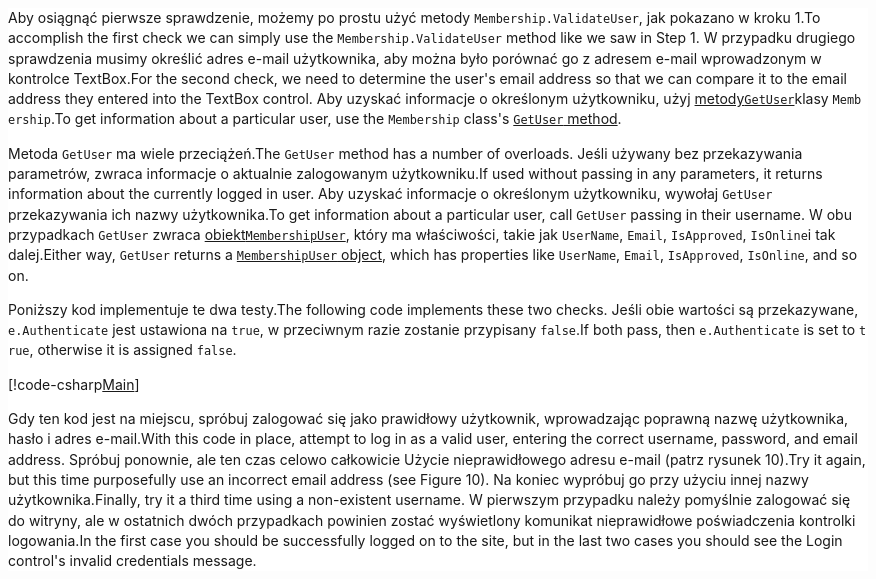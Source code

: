 <span data-ttu-id="1a47d-295">Aby osiągnąć pierwsze sprawdzenie, możemy po prostu użyć metody `Membership.ValidateUser`, jak pokazano w kroku 1.</span><span class="sxs-lookup"><span data-stu-id="1a47d-295">To accomplish the first check we can simply use the `Membership.ValidateUser` method like we saw in Step 1.</span></span> <span data-ttu-id="1a47d-296">W przypadku drugiego sprawdzenia musimy określić adres e-mail użytkownika, aby można było porównać go z adresem e-mail wprowadzonym w kontrolce TextBox.</span><span class="sxs-lookup"><span data-stu-id="1a47d-296">For the second check, we need to determine the user's email address so that we can compare it to the email address they entered into the TextBox control.</span></span> <span data-ttu-id="1a47d-297">Aby uzyskać informacje o określonym użytkowniku, użyj [metody`GetUser`](https://msdn.microsoft.com/library/system.web.security.membership.getuser.aspx)klasy `Membership`.</span><span class="sxs-lookup"><span data-stu-id="1a47d-297">To get information about a particular user, use the `Membership` class's [`GetUser` method](https://msdn.microsoft.com/library/system.web.security.membership.getuser.aspx).</span></span>

<span data-ttu-id="1a47d-298">Metoda `GetUser` ma wiele przeciążeń.</span><span class="sxs-lookup"><span data-stu-id="1a47d-298">The `GetUser` method has a number of overloads.</span></span> <span data-ttu-id="1a47d-299">Jeśli używany bez przekazywania parametrów, zwraca informacje o aktualnie zalogowanym użytkowniku.</span><span class="sxs-lookup"><span data-stu-id="1a47d-299">If used without passing in any parameters, it returns information about the currently logged in user.</span></span> <span data-ttu-id="1a47d-300">Aby uzyskać informacje o określonym użytkowniku, wywołaj `GetUser` przekazywania ich nazwy użytkownika.</span><span class="sxs-lookup"><span data-stu-id="1a47d-300">To get information about a particular user, call `GetUser` passing in their username.</span></span> <span data-ttu-id="1a47d-301">W obu przypadkach `GetUser` zwraca [obiekt`MembershipUser`](https://msdn.microsoft.com/library/system.web.security.membershipuser.aspx), który ma właściwości, takie jak `UserName`, `Email`, `IsApproved`, `IsOnline`i tak dalej.</span><span class="sxs-lookup"><span data-stu-id="1a47d-301">Either way, `GetUser` returns a [`MembershipUser` object](https://msdn.microsoft.com/library/system.web.security.membershipuser.aspx), which has properties like `UserName`, `Email`, `IsApproved`, `IsOnline`, and so on.</span></span>

<span data-ttu-id="1a47d-302">Poniższy kod implementuje te dwa testy.</span><span class="sxs-lookup"><span data-stu-id="1a47d-302">The following code implements these two checks.</span></span> <span data-ttu-id="1a47d-303">Jeśli obie wartości są przekazywane, `e.Authenticate` jest ustawiona na `true`, w przeciwnym razie zostanie przypisany `false`.</span><span class="sxs-lookup"><span data-stu-id="1a47d-303">If both pass, then `e.Authenticate` is set to `true`, otherwise it is assigned `false`.</span></span>

[!code-csharp[Main](validating-user-credentials-against-the-membership-user-store-cs/samples/sample4.cs)]

<span data-ttu-id="1a47d-304">Gdy ten kod jest na miejscu, spróbuj zalogować się jako prawidłowy użytkownik, wprowadzając poprawną nazwę użytkownika, hasło i adres e-mail.</span><span class="sxs-lookup"><span data-stu-id="1a47d-304">With this code in place, attempt to log in as a valid user, entering the correct username, password, and email address.</span></span> <span data-ttu-id="1a47d-305">Spróbuj ponownie, ale ten czas celowo całkowicie Użycie nieprawidłowego adresu e-mail (patrz rysunek 10).</span><span class="sxs-lookup"><span data-stu-id="1a47d-305">Try it again, but this time purposefully use an incorrect email address (see Figure 10).</span></span> <span data-ttu-id="1a47d-306">Na koniec wypróbuj go przy użyciu innej nazwy użytkownika.</span><span class="sxs-lookup"><span data-stu-id="1a47d-306">Finally, try it a third time using a non-existent username.</span></span> <span data-ttu-id="1a47d-307">W pierwszym przypadku należy pomyślnie zalogować się do witryny, ale w ostatnich dwóch przypadkach powinien zostać wyświetlony komunikat nieprawidłowe poświadczenia kontrolki logowania.</span><span class="sxs-lookup"><span data-stu-id="1a47d-307">In the first case you should be successfully logged on to the site, but in the last two cases you should see the Login control's invalid credentials message.</span></span>
